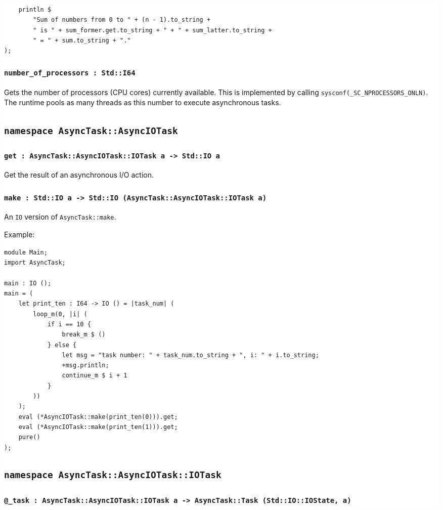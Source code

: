 ```
    println $
        "Sum of numbers from 0 to " + (n - 1).to_string +
        " is " + sum_former.get.to_string + " + " + sum_latter.to_string +
        " = " + sum.to_string + "."
);
```

### `number_of_processors : Std::I64`

Gets the number of processors (CPU cores) currently available.
This is implemented by calling `sysconf(_SC_NPROCESSORS_ONLN)`.
The runtime pools as many threads as this number to execute asynchronous tasks.

## `namespace AsyncTask::AsyncIOTask`

### `get : AsyncTask::AsyncIOTask::IOTask a -> Std::IO a`

Get the result of an asynchronous I/O action.

### `make : Std::IO a -> Std::IO (AsyncTask::AsyncIOTask::IOTask a)`

An `IO` version of `AsyncTask::make`.

Example:
```
module Main;
import AsyncTask;

main : IO ();
main = (
    let print_ten : I64 -> IO () = |task_num| (
        loop_m(0, |i| (
            if i == 10 {
                break_m $ ()
            } else {
                let msg = "task number: " + task_num.to_string + ", i: " + i.to_string;
                +msg.println;
                continue_m $ i + 1
            }
        ))
    );
    eval (*AsyncIOTask::make(print_ten(0))).get;
    eval (*AsyncIOTask::make(print_ten(1))).get;
    pure()
);
```

## `namespace AsyncTask::AsyncIOTask::IOTask`

### `@_task : AsyncTask::AsyncIOTask::IOTask a -> AsyncTask::Task (Std::IO::IOState, a)`
